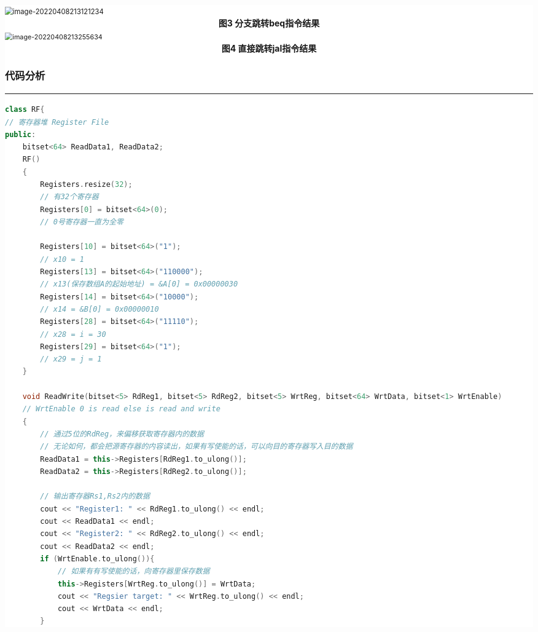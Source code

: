 <img src="C:\Users\86008\AppData\Roaming\Typora\typora-user-images\image-20220408213121234.png" alt="image-20220408213121234" style="zoom:80%;" />

<center>
    <b>图3 分支跳转beq指令结果</b>
</center>




<img src="C:\Users\86008\AppData\Roaming\Typora\typora-user-images\image-20220408213255634.png" alt="image-20220408213255634" style="zoom:77%;" />

<center>
    <b>图4 直接跳转jal指令结果</b>
</center>



<div STYLE="page-break-after: always;"></div>

### 代码分析

------

~~~C++
class RF{
// 寄存器堆 Register File
public:
    bitset<64> ReadData1, ReadData2;
    RF()
    {
        Registers.resize(32);
        // 有32个寄存器
        Registers[0] = bitset<64>(0);
        // 0号寄存器一直为全零

        Registers[10] = bitset<64>("1");
        // x10 = 1
        Registers[13] = bitset<64>("110000");
        // x13(保存数组A的起始地址) = &A[0] = 0x00000030
        Registers[14] = bitset<64>("10000");
        // x14 = &B[0] = 0x00000010
        Registers[28] = bitset<64>("11110");
        // x28 = i = 30
        Registers[29] = bitset<64>("1");
        // x29 = j = 1
    }

    void ReadWrite(bitset<5> RdReg1, bitset<5> RdReg2, bitset<5> WrtReg, bitset<64> WrtData, bitset<1> WrtEnable)
    // WrtEnable 0 is read else is read and write
    {
        // 通过5位的RdReg，来偏移获取寄存器内的数据
        // 无论如何，都会把源寄存器的内容读出，如果有写使能的话，可以向目的寄存器写入目的数据
        ReadData1 = this->Registers[RdReg1.to_ulong()];
        ReadData2 = this->Registers[RdReg2.to_ulong()];
        
        // 输出寄存器Rs1,Rs2内的数据
        cout << "Register1: " << RdReg1.to_ulong() << endl;
        cout << ReadData1 << endl;
        cout << "Register2: " << RdReg2.to_ulong() << endl;
        cout << ReadData2 << endl;
        if (WrtEnable.to_ulong()){
            // 如果有有写使能的话，向寄存器里保存数据
            this->Registers[WrtReg.to_ulong()] = WrtData;
            cout << "Regsier target: " << WrtReg.to_ulong() << endl;
            cout << WrtData << endl;
        }
~~~